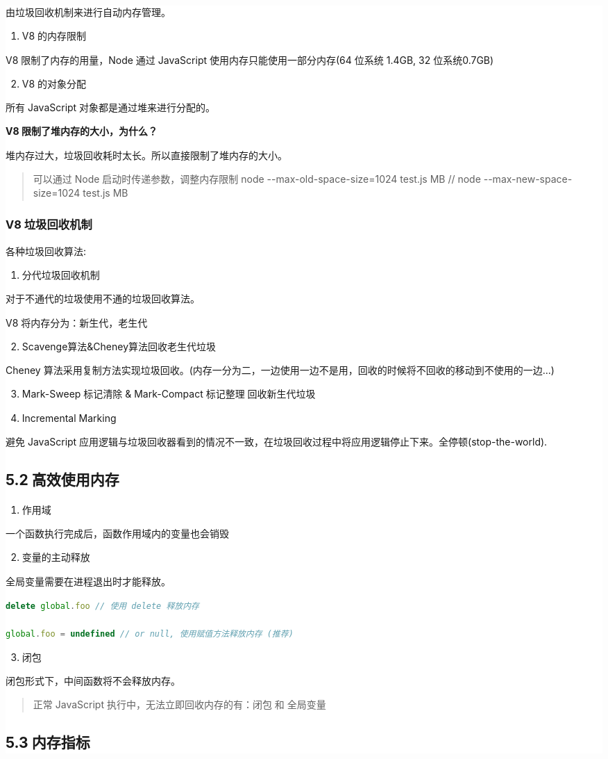 由垃圾回收机制来进行自动内存管理。


1. V8 的内存限制

V8 限制了内存的用量，Node 通过 JavaScript 使用内存只能使用一部分内存(64 位系统 1.4GB, 32 位系统0.7GB)

2. V8 的对象分配

所有 JavaScript 对象都是通过堆来进行分配的。

**V8 限制了堆内存的大小，为什么？** 

堆内存过大，垃圾回收耗时太长。所以直接限制了堆内存的大小。

>可以通过 Node 启动时传递参数，调整内存限制 node --max-old-space-size=1024 test.js MB // node --max-new-space-size=1024 test.js MB

### V8 垃圾回收机制

各种垃圾回收算法:

1. 分代垃圾回收机制

对于不通代的垃圾使用不通的垃圾回收算法。

V8 将内存分为：新生代，老生代

2. Scavenge算法&Cheney算法回收老生代垃圾

Cheney 算法采用复制方法实现垃圾回收。(内存一分为二，一边使用一边不是用，回收的时候将不回收的移动到不使用的一边...)

3. Mark-Sweep 标记清除 & Mark-Compact 标记整理 回收新生代垃圾

4. Incremental Marking

避免 JavaScript 应用逻辑与垃圾回收器看到的情况不一致，在垃圾回收过程中将应用逻辑停止下来。全停顿(stop-the-world).

## 5.2 高效使用内存

1. 作用域

一个函数执行完成后，函数作用域内的变量也会销毁

2. 变量的主动释放

全局变量需要在进程退出时才能释放。

```js
delete global.foo // 使用 delete 释放内存

global.foo = undefined // or null, 使用赋值方法释放内存 (推荐)
```

3. 闭包

闭包形式下，中间函数将不会释放内存。

>正常 JavaScript 执行中，无法立即回收内存的有：闭包 和 全局变量

## 5.3 内存指标
